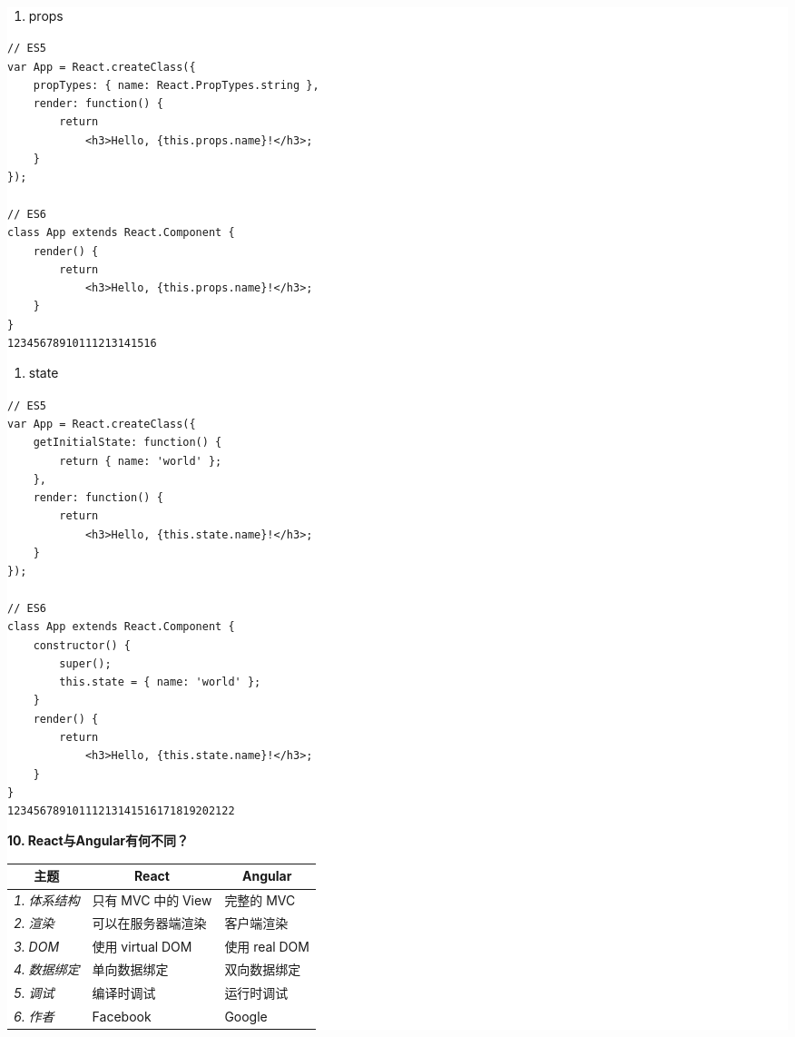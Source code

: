 1. props

```react
// ES5
var App = React.createClass({
    propTypes: { name: React.PropTypes.string },
    render: function() {
        return
			<h3>Hello, {this.props.name}!</h3>;
    }
});

// ES6
class App extends React.Component {
    render() {
        return
			<h3>Hello, {this.props.name}!</h3>;
    }
}
12345678910111213141516
```

1. state

```react
// ES5
var App = React.createClass({
    getInitialState: function() {
        return { name: 'world' };
    },
    render: function() {
        return
	        <h3>Hello, {this.state.name}!</h3>;
    }
});

// ES6
class App extends React.Component {
    constructor() {
        super();
        this.state = { name: 'world' };
    }
    render() {
        return
	        <h3>Hello, {this.state.name}!</h3>;
    }
}
12345678910111213141516171819202122
```

**10. React与Angular有何不同？**

| **主题**      | **React**          | **Angular**   |
| ------------- | ------------------ | ------------- |
| *1. 体系结构* | 只有 MVC 中的 View | 完整的 MVC    |
| *2. 渲染*     | 可以在服务器端渲染 | 客户端渲染    |
| *3. DOM*      | 使用 virtual DOM   | 使用 real DOM |
| *4. 数据绑定* | 单向数据绑定       | 双向数据绑定  |
| *5. 调试*     | 编译时调试         | 运行时调试    |
| *6. 作者*     | Facebook           | Google        |
